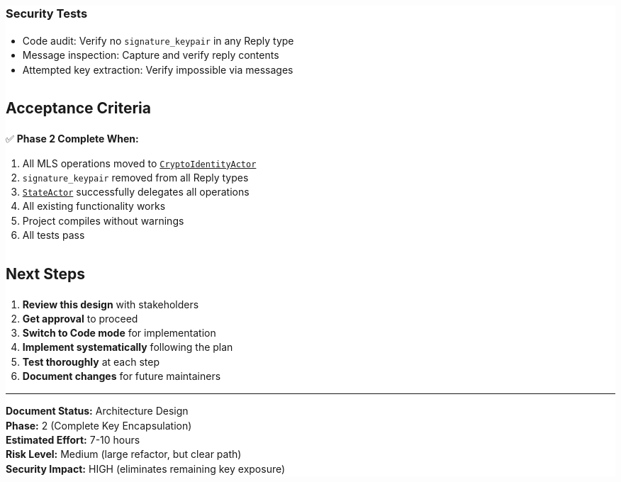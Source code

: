 ### Security Tests
- Code audit: Verify no `signature_keypair` in any Reply type
- Message inspection: Capture and verify reply contents
- Attempted key extraction: Verify impossible via messages

## Acceptance Criteria

✅ **Phase 2 Complete When:**
1. All MLS operations moved to [`CryptoIdentityActor`](../src/crypto_identity_actor.rs:1)
2. `signature_keypair` removed from all Reply types
3. [`StateActor`](../src/state_actor.rs:1) successfully delegates all operations
4. All existing functionality works
5. Project compiles without warnings
6. All tests pass

## Next Steps

1. **Review this design** with stakeholders
2. **Get approval** to proceed
3. **Switch to Code mode** for implementation
4. **Implement systematically** following the plan
5. **Test thoroughly** at each step
6. **Document changes** for future maintainers

---

**Document Status:** Architecture Design  
**Phase:** 2 (Complete Key Encapsulation)  
**Estimated Effort:** 7-10 hours  
**Risk Level:** Medium (large refactor, but clear path)  
**Security Impact:** HIGH (eliminates remaining key exposure)